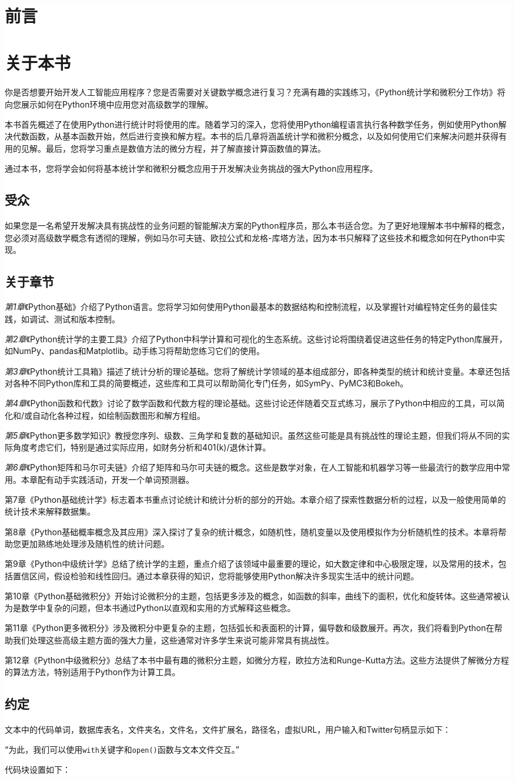 # 前言

# 关于本书

你是否想要开始开发人工智能应用程序？您是否需要对关键数学概念进行复习？充满有趣的实践练习，《Python统计学和微积分工作坊》将向您展示如何在Python环境中应用您对高级数学的理解。

本书首先概述了在使用Python进行统计时将使用的库。随着学习的深入，您将使用Python编程语言执行各种数学任务，例如使用Python解决代数函数，从基本函数开始，然后进行变换和解方程。本书的后几章将涵盖统计学和微积分概念，以及如何使用它们来解决问题并获得有用的见解。最后，您将学习重点是数值方法的微分方程，并了解直接计算函数值的算法。

通过本书，您将学会如何将基本统计学和微积分概念应用于开发解决业务挑战的强大Python应用程序。

## 受众

如果您是一名希望开发解决具有挑战性的业务问题的智能解决方案的Python程序员，那么本书适合您。为了更好地理解本书中解释的概念，您必须对高级数学概念有透彻的理解，例如马尔可夫链、欧拉公式和龙格-库塔方法，因为本书只解释了这些技术和概念如何在Python中实现。

## 关于章节

*第1章*《Python基础》介绍了Python语言。您将学习如何使用Python最基本的数据结构和控制流程，以及掌握针对编程特定任务的最佳实践，如调试、测试和版本控制。

*第2章*《Python统计学的主要工具》介绍了Python中科学计算和可视化的生态系统。这些讨论将围绕着促进这些任务的特定Python库展开，如NumPy、pandas和Matplotlib。动手练习将帮助您练习它们的使用。

*第3章*《Python统计工具箱》描述了统计分析的理论基础。您将了解统计学领域的基本组成部分，即各种类型的统计和统计变量。本章还包括对各种不同Python库和工具的简要概述，这些库和工具可以帮助简化专门任务，如SymPy、PyMC3和Bokeh。

*第4章*《Python函数和代数》讨论了数学函数和代数方程的理论基础。这些讨论还伴随着交互式练习，展示了Python中相应的工具，可以简化和/或自动化各种过程，如绘制函数图形和解方程组。

*第5章*《Python更多数学知识》教授您序列、级数、三角学和复数的基础知识。虽然这些可能是具有挑战性的理论主题，但我们将从不同的实际角度考虑它们，特别是通过实际应用，如财务分析和401(k)/退休计算。

*第6章*《Python矩阵和马尔可夫链》介绍了矩阵和马尔可夫链的概念。这些是数学对象，在人工智能和机器学习等一些最流行的数学应用中常用。本章配有动手实践活动，开发一个单词预测器。

第7章《Python基础统计学》标志着本书重点讨论统计和统计分析的部分的开始。本章介绍了探索性数据分析的过程，以及一般使用简单的统计技术来解释数据集。

第8章《Python基础概率概念及其应用》深入探讨了复杂的统计概念，如随机性，随机变量以及使用模拟作为分析随机性的技术。本章将帮助您更加熟练地处理涉及随机性的统计问题。

第9章《Python中级统计学》总结了统计学的主题，重点介绍了该领域中最重要的理论，如大数定律和中心极限定理，以及常用的技术，包括置信区间，假设检验和线性回归。通过本章获得的知识，您将能够使用Python解决许多现实生活中的统计问题。

第10章《Python基础微积分》开始讨论微积分的主题，包括更多涉及的概念，如函数的斜率，曲线下的面积，优化和旋转体。这些通常被认为是数学中复杂的问题，但本书通过Python以直观和实用的方式解释这些概念。

第11章《Python更多微积分》涉及微积分中更复杂的主题，包括弧长和表面积的计算，偏导数和级数展开。再次，我们将看到Python在帮助我们处理这些高级主题方面的强大力量，这些通常对许多学生来说可能非常具有挑战性。

第12章《Python中级微积分》总结了本书中最有趣的微积分主题，如微分方程，欧拉方法和Runge-Kutta方法。这些方法提供了解微分方程的算法方法，特别适用于Python作为计算工具。

## 约定

文本中的代码单词，数据库表名，文件夹名，文件名，文件扩展名，路径名，虚拟URL，用户输入和Twitter句柄显示如下：

“为此，我们可以使用`with`关键字和`open()`函数与文本文件交互。”

代码块设置如下：
